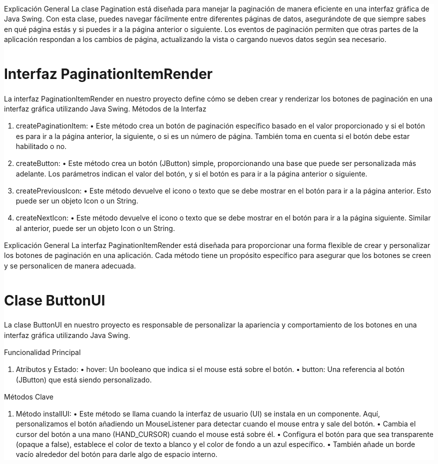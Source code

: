 Explicación General
La clase Pagination está diseñada para manejar la paginación de manera eficiente en una interfaz gráfica de Java Swing. Con esta clase, puedes navegar fácilmente entre diferentes páginas de datos, asegurándote de que siempre sabes en qué página estás y si puedes ir a la página anterior o siguiente. Los eventos de paginación permiten que otras partes de la aplicación respondan a los cambios de página, actualizando la vista o cargando nuevos datos según sea necesario.

# Interfaz PaginationItemRender
La interfaz PaginationItemRender en nuestro proyecto define cómo se deben crear y renderizar los botones de paginación en una interfaz gráfica utilizando Java Swing. 
Métodos de la Interfaz
1.	createPaginationItem:
•	Este método crea un botón de paginación específico basado en el valor proporcionado y si el botón es para ir a la página anterior, la siguiente, o si es un número de página. También toma en cuenta si el botón debe estar habilitado o no.

2.	createButton:
•	Este método crea un botón (JButton) simple, proporcionando una base que puede ser personalizada más adelante. Los parámetros indican el valor del botón, y si el botón es para ir a la página anterior o siguiente.

3.	createPreviousIcon:
•	Este método devuelve el icono o texto que se debe mostrar en el botón para ir a la página anterior. Esto puede ser un objeto Icon o un String.

4.	createNextIcon:
•	Este método devuelve el icono o texto que se debe mostrar en el botón para ir a la página siguiente. Similar al anterior, puede ser un objeto Icon o un String.

Explicación General
La interfaz PaginationItemRender está diseñada para proporcionar una forma flexible de crear y personalizar los botones de paginación en una aplicación. Cada método tiene un propósito específico para asegurar que los botones se creen y se personalicen de manera adecuada. 

# Clase ButtonUI
La clase ButtonUI en nuestro proyecto es responsable de personalizar la apariencia y comportamiento de los botones en una interfaz gráfica utilizando Java Swing. 

Funcionalidad Principal
1.	Atributos y Estado:
•	hover: Un booleano que indica si el mouse está sobre el botón.
•	button: Una referencia al botón (JButton) que está siendo personalizado.

Métodos Clave
1.	Método installUI:
•	Este método se llama cuando la interfaz de usuario (UI) se instala en un componente. Aquí, personalizamos el botón añadiendo un MouseListener para detectar cuando el mouse entra y sale del botón.
•	Cambia el cursor del botón a una mano (HAND_CURSOR) cuando el mouse está sobre él.
•	Configura el botón para que sea transparente (opaque a false), establece el color de texto a blanco y el color de fondo a un azul específico.
•	También añade un borde vacío alrededor del botón para darle algo de espacio interno.
